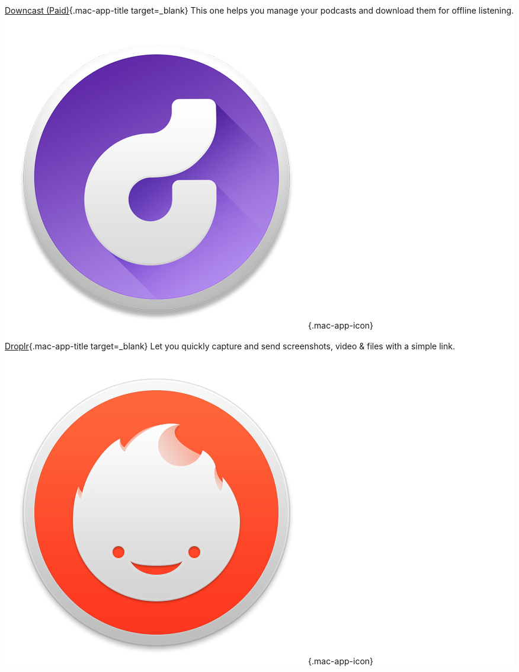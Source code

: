 [Downcast (Paid)](http://www.downcastapp.com/){.mac-app-title target=_blank}
This one helps you manage your podcasts and download them for offline listening.

![img](/assets/images/resources/mac/icons/Droblr.png){.mac-app-icon}

[Droplr](http://droplr.com/){.mac-app-title target=_blank}
Let you quickly capture and send screenshots, video & files with a simple link.

![img](/assets/images/resources/mac/icons/Ember.png){.mac-app-icon}
